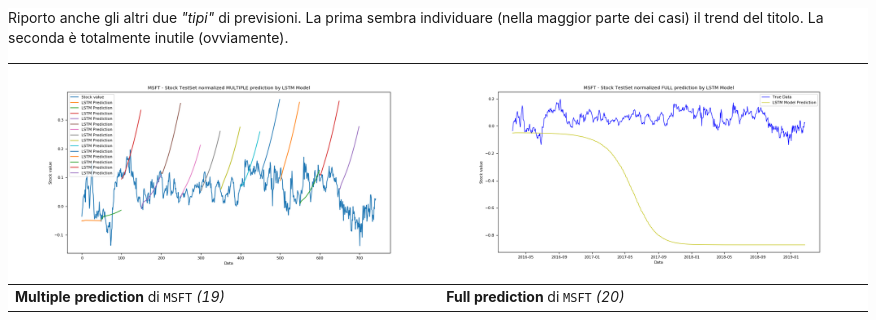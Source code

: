 Riporto anche gli altri due *"tipi"* di previsioni. La prima sembra individuare (nella maggior parte dei casi)
il trend del titolo. La seconda è totalmente inutile (ovviamente).

![](imgs/lstm-MSFT-prediction-multiple.png) |![](imgs/lstm-MSFT-prediction-full.png)           |
--------------------------------------------|--------------------------------------------------|
**Multiple prediction** di `MSFT` *(19)*    |**Full prediction** di `MSFT` *(20)*              |
